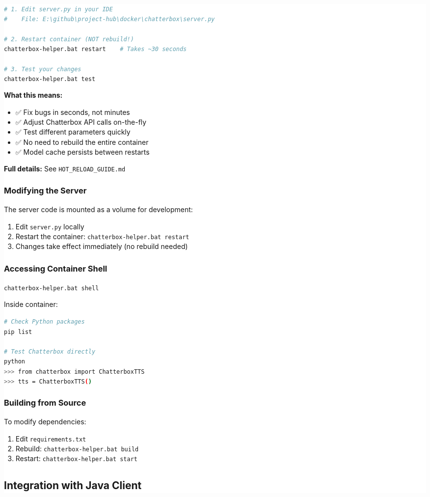 ```bash
# 1. Edit server.py in your IDE
#    File: E:\github\project-hub\docker\chatterbox\server.py

# 2. Restart container (NOT rebuild!)
chatterbox-helper.bat restart    # Takes ~30 seconds

# 3. Test your changes
chatterbox-helper.bat test
```

**What this means:**

- ✅ Fix bugs in seconds, not minutes
- ✅ Adjust Chatterbox API calls on-the-fly
- ✅ Test different parameters quickly
- ✅ No need to rebuild the entire container
- ✅ Model cache persists between restarts

**Full details:** See `HOT_RELOAD_GUIDE.md`

### Modifying the Server

The server code is mounted as a volume for development:

1. Edit `server.py` locally
2. Restart the container: `chatterbox-helper.bat restart`
3. Changes take effect immediately (no rebuild needed)

### Accessing Container Shell

```bash
chatterbox-helper.bat shell
```

Inside container:

```bash
# Check Python packages
pip list

# Test Chatterbox directly
python
>>> from chatterbox import ChatterboxTTS
>>> tts = ChatterboxTTS()
```

### Building from Source

To modify dependencies:

1. Edit `requirements.txt`
2. Rebuild: `chatterbox-helper.bat build`
3. Restart: `chatterbox-helper.bat start`

## Integration with Java Client
